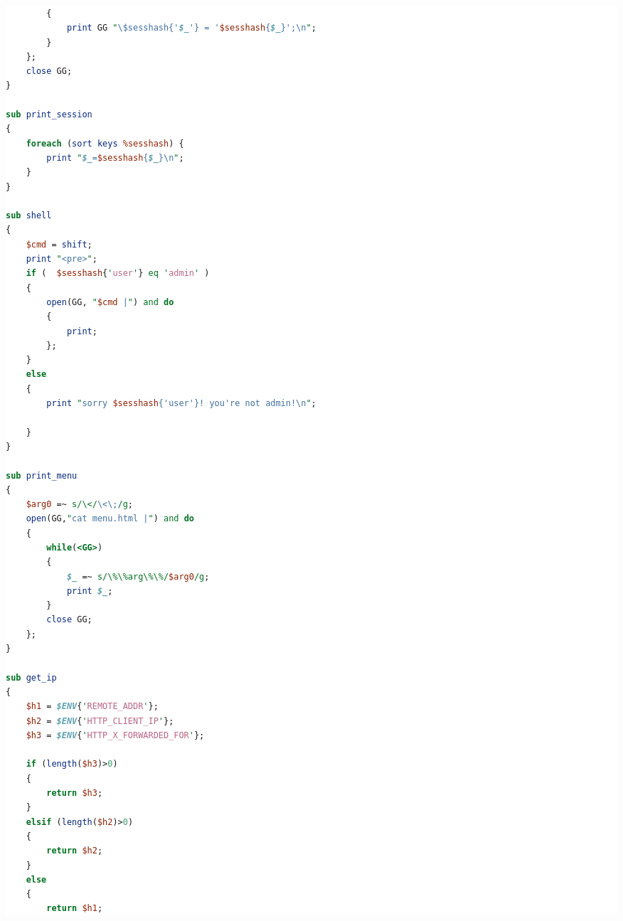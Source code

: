 ```perl
		{
			print GG "\$sesshash{'$_'} = '$sesshash{$_}';\n";
		}
	};
	close GG;
}

sub print_session
{
	foreach (sort keys %sesshash) {
		print "$_=$sesshash{$_}\n";
	}
}

sub shell
{
	$cmd = shift;
	print "<pre>";
	if (  $sesshash{'user'} eq 'admin' )
	{
		open(GG, "$cmd |") and do
		{
			print;
		};
	}
	else
	{
		print "sorry $sesshash{'user'}! you're not admin!\n";

	}
}

sub print_menu
{
	$arg0 =~ s/\</\<\;/g;
	open(GG,"cat menu.html |") and do
	{
		while(<GG>)
		{
			$_ =~ s/\%\%arg\%\%/$arg0/g;
			print $_;
		}
		close GG;
	};
}

sub get_ip
{
	$h1 = $ENV{'REMOTE_ADDR'};
	$h2 = $ENV{'HTTP_CLIENT_IP'};
	$h3 = $ENV{'HTTP_X_FORWARDED_FOR'};

	if (length($h3)>0)
	{
		return $h3;
	}
	elsif (length($h2)>0)
	{
		return $h2;
	}
	else
	{
		return $h1;
```